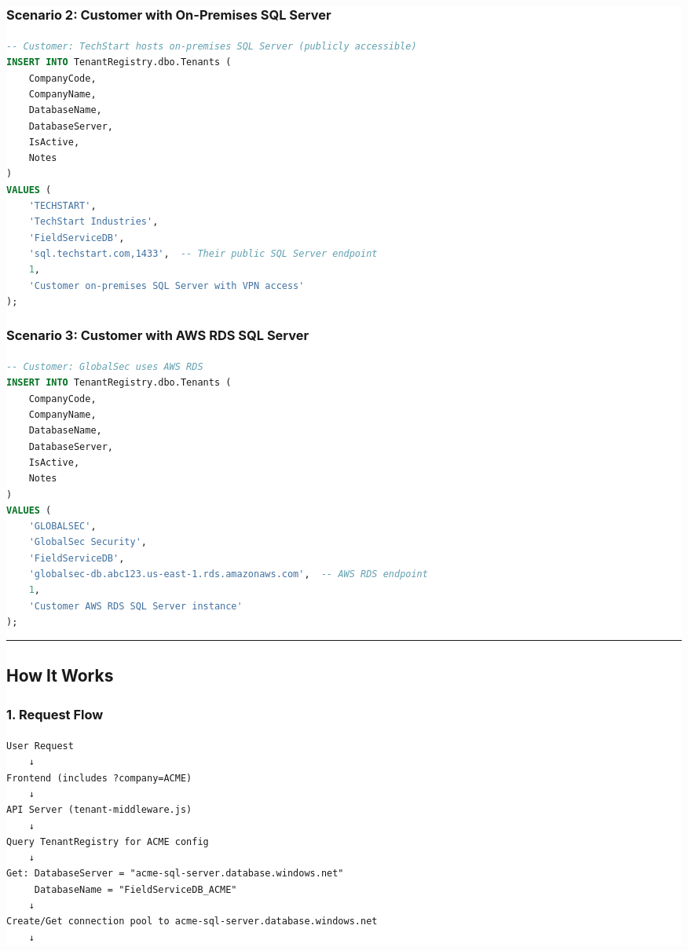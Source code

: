 ### Scenario 2: Customer with On-Premises SQL Server

```sql
-- Customer: TechStart hosts on-premises SQL Server (publicly accessible)
INSERT INTO TenantRegistry.dbo.Tenants (
    CompanyCode, 
    CompanyName, 
    DatabaseName, 
    DatabaseServer,
    IsActive,
    Notes
)
VALUES (
    'TECHSTART', 
    'TechStart Industries', 
    'FieldServiceDB',
    'sql.techstart.com,1433',  -- Their public SQL Server endpoint
    1,
    'Customer on-premises SQL Server with VPN access'
);
```

### Scenario 3: Customer with AWS RDS SQL Server

```sql
-- Customer: GlobalSec uses AWS RDS
INSERT INTO TenantRegistry.dbo.Tenants (
    CompanyCode, 
    CompanyName, 
    DatabaseName, 
    DatabaseServer,
    IsActive,
    Notes
)
VALUES (
    'GLOBALSEC', 
    'GlobalSec Security', 
    'FieldServiceDB',
    'globalsec-db.abc123.us-east-1.rds.amazonaws.com',  -- AWS RDS endpoint
    1,
    'Customer AWS RDS SQL Server instance'
);
```

---

## How It Works

### 1. Request Flow

```
User Request
    ↓
Frontend (includes ?company=ACME)
    ↓
API Server (tenant-middleware.js)
    ↓
Query TenantRegistry for ACME config
    ↓
Get: DatabaseServer = "acme-sql-server.database.windows.net"
     DatabaseName = "FieldServiceDB_ACME"
    ↓
Create/Get connection pool to acme-sql-server.database.windows.net
    ↓
```